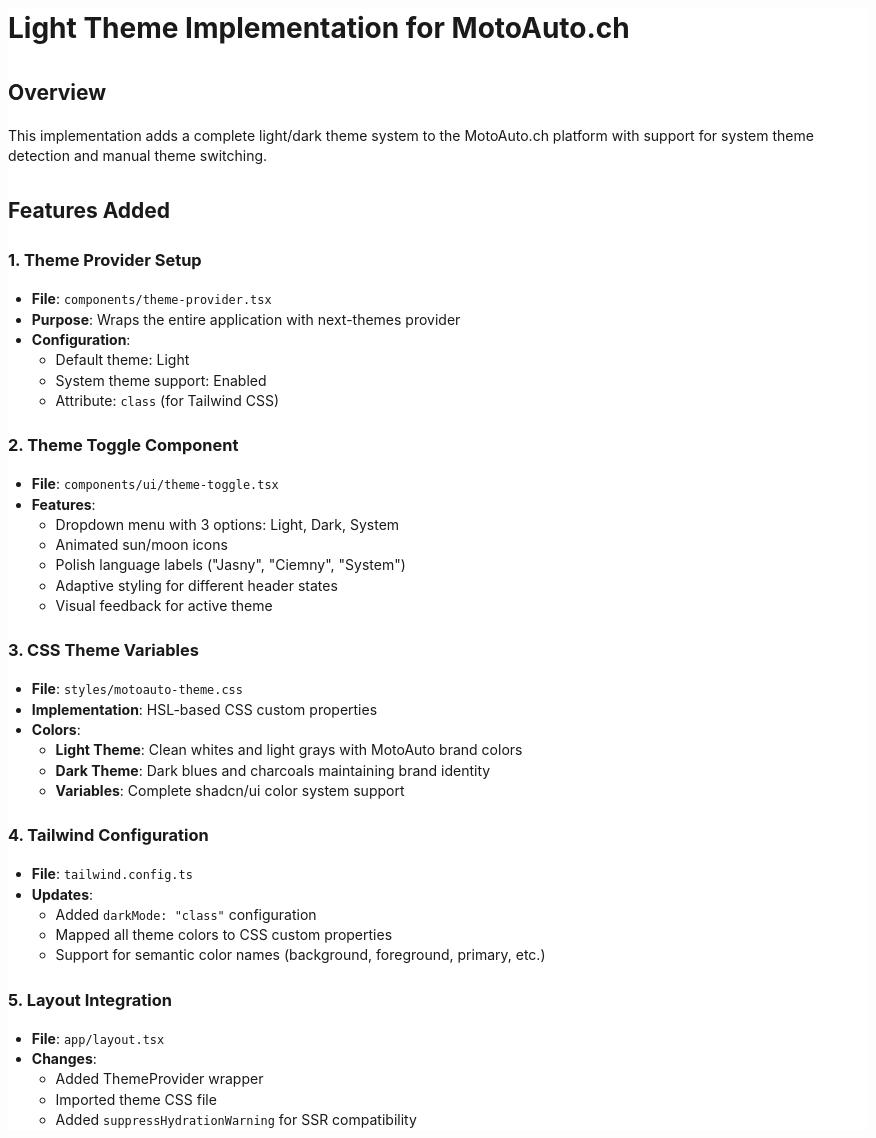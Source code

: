 # Light Theme Implementation for MotoAuto.ch

## Overview
This implementation adds a complete light/dark theme system to the MotoAuto.ch platform with support for system theme detection and manual theme switching.

## Features Added

### 1. Theme Provider Setup
- **File**: `components/theme-provider.tsx`
- **Purpose**: Wraps the entire application with next-themes provider
- **Configuration**: 
  - Default theme: Light
  - System theme support: Enabled
  - Attribute: `class` (for Tailwind CSS)

### 2. Theme Toggle Component
- **File**: `components/ui/theme-toggle.tsx`
- **Features**:
  - Dropdown menu with 3 options: Light, Dark, System
  - Animated sun/moon icons
  - Polish language labels ("Jasny", "Ciemny", "System")
  - Adaptive styling for different header states
  - Visual feedback for active theme

### 3. CSS Theme Variables
- **File**: `styles/motoauto-theme.css`
- **Implementation**: HSL-based CSS custom properties
- **Colors**:
  - **Light Theme**: Clean whites and light grays with MotoAuto brand colors
  - **Dark Theme**: Dark blues and charcoals maintaining brand identity
  - **Variables**: Complete shadcn/ui color system support

### 4. Tailwind Configuration
- **File**: `tailwind.config.ts`
- **Updates**:
  - Added `darkMode: "class"` configuration
  - Mapped all theme colors to CSS custom properties
  - Support for semantic color names (background, foreground, primary, etc.)

### 5. Layout Integration
- **File**: `app/layout.tsx`
- **Changes**:
  - Added ThemeProvider wrapper
  - Imported theme CSS file
  - Added `suppressHydrationWarning` for SSR compatibility
